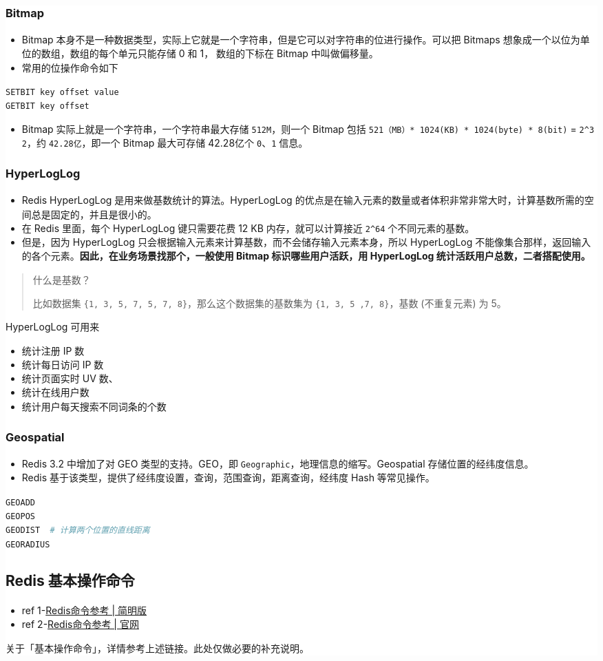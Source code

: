 
### Bitmap
* Bitmap 本身不是一种数据类型，实际上它就是一个字符串，但是它可以对字符串的位进行操作。可以把 Bitmaps 想象成一个以位为单位的数组，数组的每个单元只能存储 0 和 1， 数组的下标在 Bitmap 中叫做偏移量。
* 常用的位操作命令如下

```s
SETBIT key offset value
GETBIT key offset
```

* Bitmap 实际上就是一个字符串，一个字符串最大存储 `512M`，则一个 Bitmap 包括 `521（MB）* 1024(KB) * 1024(byte) * 8(bit)` = `2^32`，约 `42.28亿`，即一个 Bitmap 最大可存储 42.28亿个 `0`、`1` 信息。



### HyperLogLog
* Redis HyperLogLog 是用来做基数统计的算法。HyperLogLog 的优点是在输入元素的数量或者体积非常非常大时，计算基数所需的空间总是固定的，并且是很小的。
* 在 Redis 里面，每个 HyperLogLog 键只需要花费 12 KB 内存，就可以计算接近 `2^64` 个不同元素的基数。
* 但是，因为 HyperLogLog 只会根据输入元素来计算基数，而不会储存输入元素本身，所以 HyperLogLog 不能像集合那样，返回输入的各个元素。**因此，在业务场景找那个，一般使用 Bitmap 标识哪些用户活跃，用 HyperLogLog 统计活跃用户总数，二者搭配使用。**


> 什么是基数？
> 
> 比如数据集 `{1, 3, 5, 7, 5, 7, 8}`，那么这个数据集的基数集为 `{1, 3, 5 ,7, 8}`，基数 (不重复元素) 为 5。 





HyperLogLog 可用来
* 统计注册 IP 数
* 统计每日访问 IP 数
* 统计页面实时 UV 数、
* 统计在线用户数
* 统计用户每天搜索不同词条的个数


### Geospatial
* Redis 3.2 中增加了对 GEO 类型的支持。GEO，即 `Geographic`，地理信息的缩写。Geospatial 存储位置的经纬度信息。
* Redis 基于该类型，提供了经纬度设置，查询，范围查询，距离查询，经纬度 Hash 等常见操作。

```s
GEOADD
GEOPOS
GEODIST  # 计算两个位置的直线距离
GEORADIUS 
```




## Redis 基本操作命令
* ref 1-[Redis命令参考 | 简明版](http://doc.redisfans.com/) 
* ref 2-[Redis命令参考 | 官网](https://redis.io/commands/)


关于「基本操作命令」，详情参考上述链接。此处仅做必要的补充说明。
